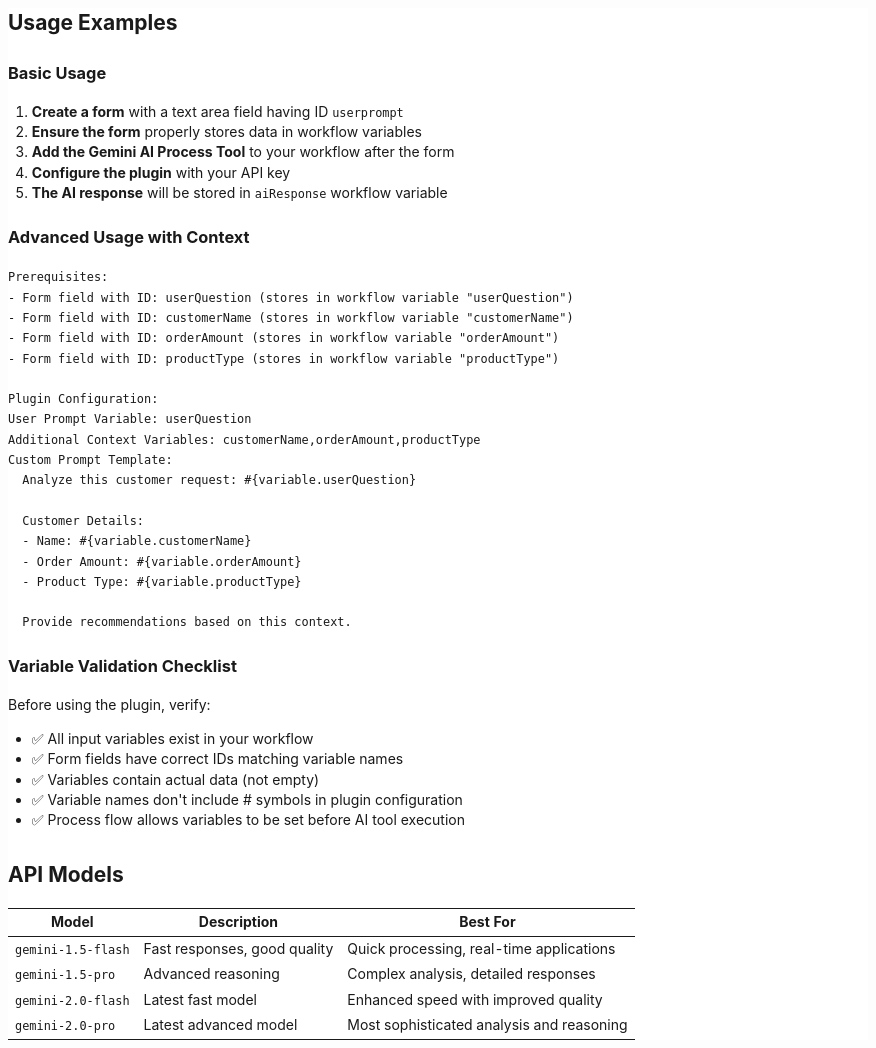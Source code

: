 ## Usage Examples

### Basic Usage
1. **Create a form** with a text area field having ID `userprompt`
2. **Ensure the form** properly stores data in workflow variables
3. **Add the Gemini AI Process Tool** to your workflow after the form
4. **Configure the plugin** with your API key
5. **The AI response** will be stored in `aiResponse` workflow variable

### Advanced Usage with Context
```
Prerequisites:
- Form field with ID: userQuestion (stores in workflow variable "userQuestion")
- Form field with ID: customerName (stores in workflow variable "customerName") 
- Form field with ID: orderAmount (stores in workflow variable "orderAmount")
- Form field with ID: productType (stores in workflow variable "productType")

Plugin Configuration:
User Prompt Variable: userQuestion
Additional Context Variables: customerName,orderAmount,productType
Custom Prompt Template: 
  Analyze this customer request: #{variable.userQuestion}
  
  Customer Details:
  - Name: #{variable.customerName}
  - Order Amount: #{variable.orderAmount}
  - Product Type: #{variable.productType}
  
  Provide recommendations based on this context.
```

### Variable Validation Checklist

Before using the plugin, verify:
- ✅ All input variables exist in your workflow
- ✅ Form fields have correct IDs matching variable names
- ✅ Variables contain actual data (not empty)
- ✅ Variable names don't include # symbols in plugin configuration
- ✅ Process flow allows variables to be set before AI tool execution

## API Models

| Model | Description | Best For |
|-------|-------------|----------|
| `gemini-1.5-flash` | Fast responses, good quality | Quick processing, real-time applications |
| `gemini-1.5-pro` | Advanced reasoning | Complex analysis, detailed responses |
| `gemini-2.0-flash` | Latest fast model | Enhanced speed with improved quality |
| `gemini-2.0-pro` | Latest advanced model | Most sophisticated analysis and reasoning |
